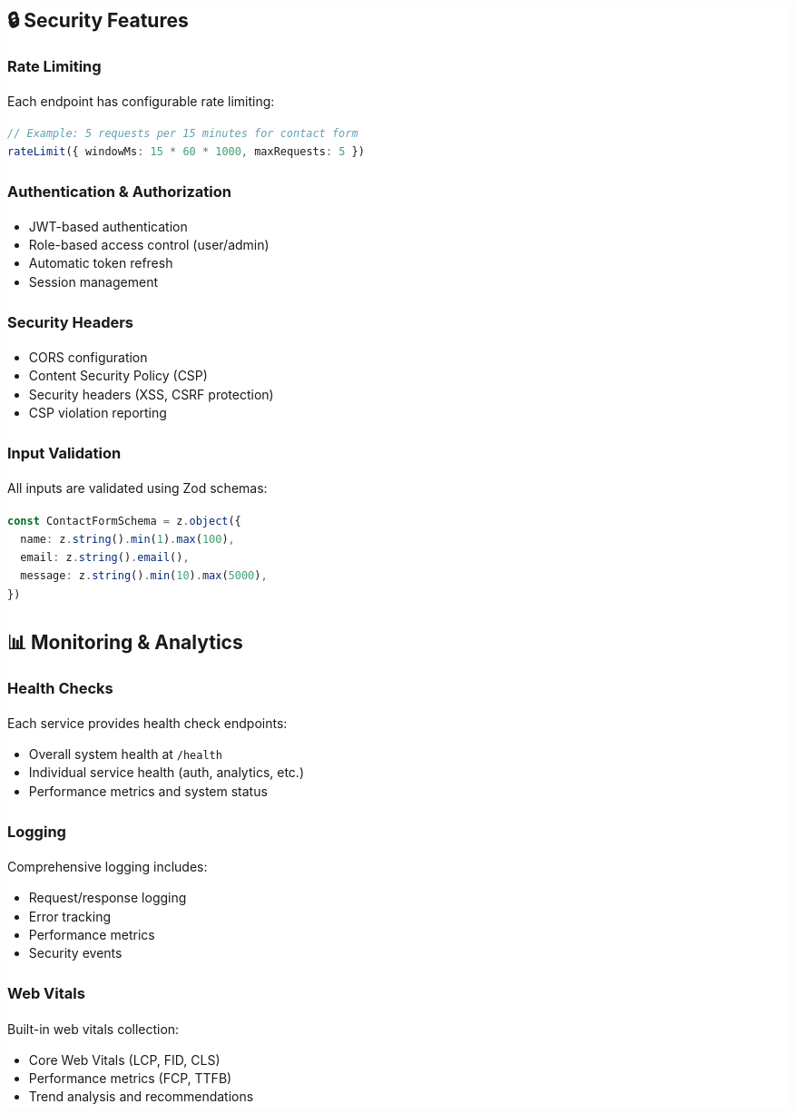 ## 🔒 Security Features

### Rate Limiting
Each endpoint has configurable rate limiting:

```typescript
// Example: 5 requests per 15 minutes for contact form
rateLimit({ windowMs: 15 * 60 * 1000, maxRequests: 5 })
```

### Authentication & Authorization
- JWT-based authentication
- Role-based access control (user/admin)
- Automatic token refresh
- Session management

### Security Headers
- CORS configuration
- Content Security Policy (CSP)
- Security headers (XSS, CSRF protection)
- CSP violation reporting

### Input Validation
All inputs are validated using Zod schemas:

```typescript
const ContactFormSchema = z.object({
  name: z.string().min(1).max(100),
  email: z.string().email(),
  message: z.string().min(10).max(5000),
})
```

## 📊 Monitoring & Analytics

### Health Checks
Each service provides health check endpoints:
- Overall system health at `/health`
- Individual service health (auth, analytics, etc.)
- Performance metrics and system status

### Logging
Comprehensive logging includes:
- Request/response logging
- Error tracking
- Performance metrics
- Security events

### Web Vitals
Built-in web vitals collection:
- Core Web Vitals (LCP, FID, CLS)
- Performance metrics (FCP, TTFB)
- Trend analysis and recommendations
